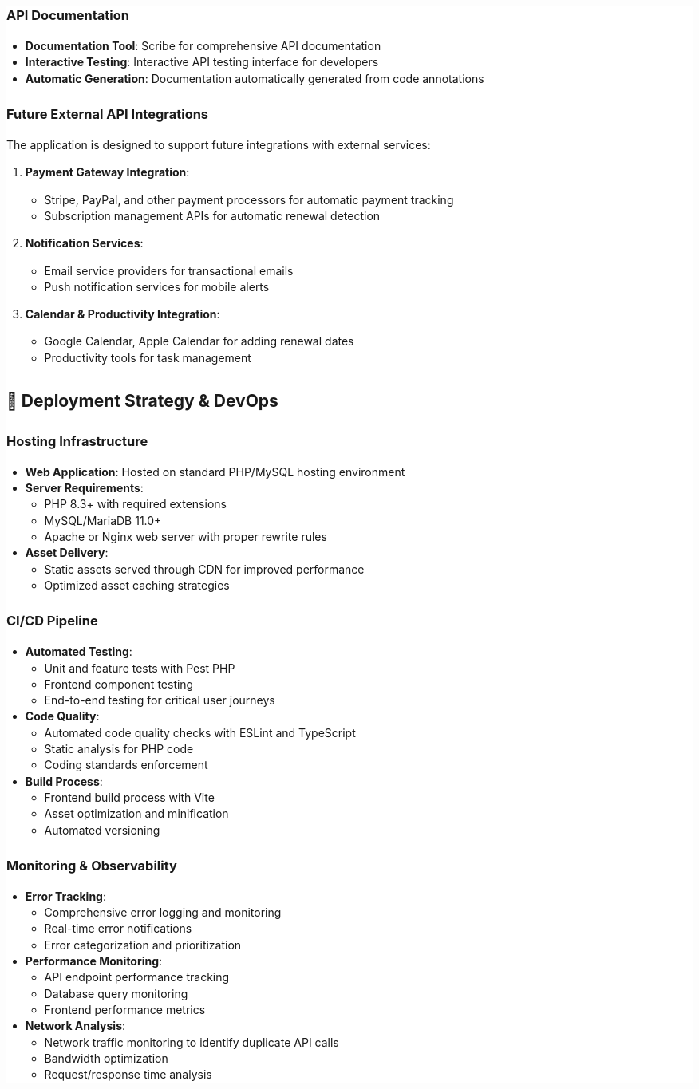 ### API Documentation
- **Documentation Tool**: Scribe for comprehensive API documentation
- **Interactive Testing**: Interactive API testing interface for developers
- **Automatic Generation**: Documentation automatically generated from code annotations

### Future External API Integrations

The application is designed to support future integrations with external services:

1. **Payment Gateway Integration**:
   - Stripe, PayPal, and other payment processors for automatic payment tracking
   - Subscription management APIs for automatic renewal detection

2. **Notification Services**:
   - Email service providers for transactional emails
   - Push notification services for mobile alerts

3. **Calendar & Productivity Integration**:
   - Google Calendar, Apple Calendar for adding renewal dates
   - Productivity tools for task management

## 🚀 Deployment Strategy & DevOps

### Hosting Infrastructure
- **Web Application**: Hosted on standard PHP/MySQL hosting environment
- **Server Requirements**:
  - PHP 8.3+ with required extensions
  - MySQL/MariaDB 11.0+
  - Apache or Nginx web server with proper rewrite rules
- **Asset Delivery**:
  - Static assets served through CDN for improved performance
  - Optimized asset caching strategies

### CI/CD Pipeline
- **Automated Testing**:
  - Unit and feature tests with Pest PHP
  - Frontend component testing
  - End-to-end testing for critical user journeys
- **Code Quality**:
  - Automated code quality checks with ESLint and TypeScript
  - Static analysis for PHP code
  - Coding standards enforcement
- **Build Process**:
  - Frontend build process with Vite
  - Asset optimization and minification
  - Automated versioning

### Monitoring & Observability
- **Error Tracking**:
  - Comprehensive error logging and monitoring
  - Real-time error notifications
  - Error categorization and prioritization
- **Performance Monitoring**:
  - API endpoint performance tracking
  - Database query monitoring
  - Frontend performance metrics
- **Network Analysis**:
  - Network traffic monitoring to identify duplicate API calls
  - Bandwidth optimization
  - Request/response time analysis

